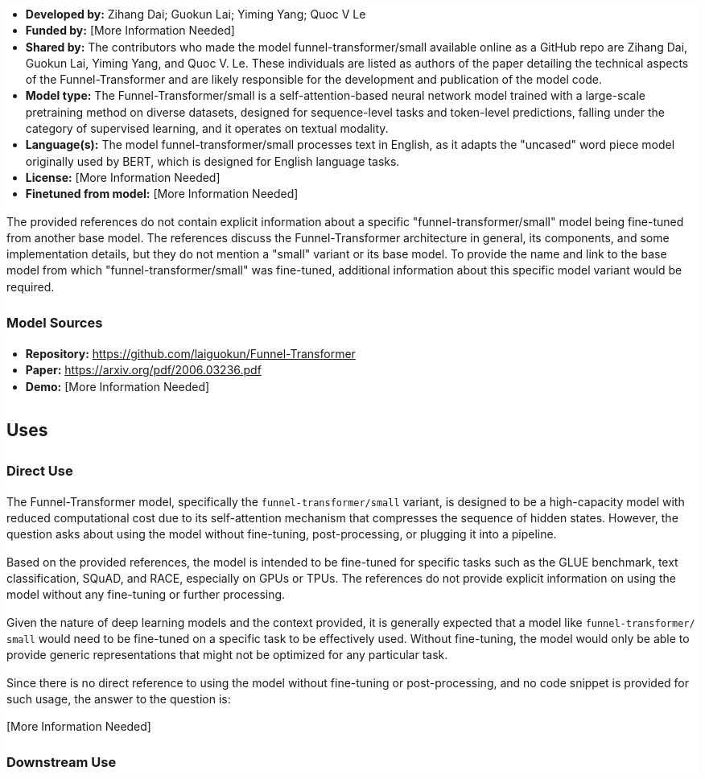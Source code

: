 - **Developed by:** Zihang Dai; Guokun Lai; Yiming Yang; Quoc V Le
- **Funded by:** [More Information Needed]
- **Shared by:** The contributors who made the model funnel-transformer/small available online as a GitHub repo are Zihang Dai, Guokun Lai, Yiming Yang, and Quoc V. Le. These individuals are listed as authors of the paper detailing the technical aspects of the Funnel-Transformer and are likely responsible for the development and publication of the model code.
- **Model type:** The Funnel-Transformer/small is a self-attention-based neural network model trained with a large-scale pretraining method on diverse datasets, designed for sequence-level tasks and token-level predictions, falling under the category of supervised learning, and it operates on textual modality.
- **Language(s):** The model funnel-transformer/small processes text in English, as it adapts the "uncased" word piece model originally used by BERT, which is designed for English language tasks.
- **License:** [More Information Needed]
- **Finetuned from model:** [More Information Needed]

The provided references do not contain explicit information about a specific "funnel-transformer/small" model being fine-tuned from another base model. The references discuss the Funnel-Transformer architecture in general, its components, and some implementation details, but they do not mention a "small" variant or its base model. To provide the name and link to the base model from which "funnel-transformer/small" was fine-tuned, additional information about this specific model variant would be required.
### Model Sources

- **Repository:** https://github.com/laiguokun/Funnel-Transformer
- **Paper:** https://arxiv.org/pdf/2006.03236.pdf
- **Demo:** [More Information Needed]
## Uses

### Direct Use

The Funnel-Transformer model, specifically the `funnel-transformer/small` variant, is designed to be a high-capacity model with reduced computational cost due to its self-attention mechanism that compresses the sequence of hidden states. However, the question asks about using the model without fine-tuning, post-processing, or plugging it into a pipeline.

Based on the provided references, the model is intended to be fine-tuned for specific tasks such as the GLUE benchmark, text classification, SQuAD, and RACE, especially on GPUs or TPUs. The references do not provide explicit information on using the model without any fine-tuning or further processing.

Given the nature of deep learning models and the context provided, it is generally expected that a model like `funnel-transformer/small` would need to be fine-tuned on a specific task to be effectively used. Without fine-tuning, the model would only be able to provide generic representations that might not be optimized for any particular task.

Since there is no direct reference to using the model without fine-tuning or post-processing, and no code snippet is provided for such usage, the answer to the question is:

[More Information Needed]

### Downstream Use
